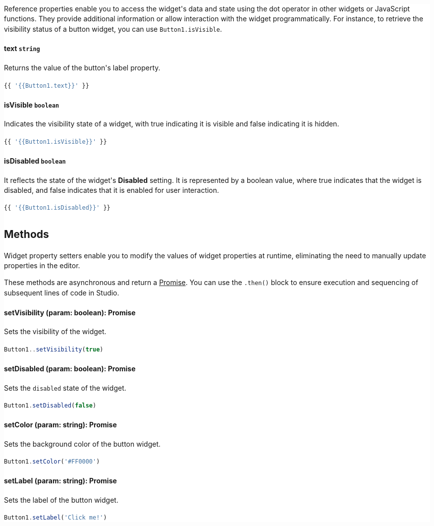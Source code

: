 Reference properties enable you to access the widget's data and state using the dot operator in other widgets or JavaScript functions. They provide additional information or allow interaction with the widget programmatically. For instance, to retrieve the visibility status of a  button widget, you can use `Button1.isVisible`.

#### text `string`

Returns the value of the button's label property.

```js
{{ '{{Button1.text}}' }}
```

#### isVisible `boolean`

Indicates the visibility state of a widget, with true indicating it is visible and false indicating it is hidden.

```js
{{ '{{Button1.isVisible}}' }}
```

#### isDisabled `boolean`

It reflects the state of the widget's **Disabled** setting. It is represented by a boolean value, where true indicates that the widget is disabled, and false indicates that it is enabled for user interaction.

```js
{{ '{{Button1.isDisabled}}' }}
```

## Methods

Widget property setters enable you to modify the values of widget properties at runtime, eliminating the need to manually update properties in the editor.

These methods are asynchronous and return a [Promise](../../writing-code-in-studio/using-js-promises.md). You can use the `.then()` block to ensure execution and sequencing of subsequent lines of code in Studio.

#### setVisibility (param: boolean): Promise

Sets the visibility of the widget.

```js
Button1..setVisibility(true)
```

#### setDisabled (param: boolean): Promise

Sets the `disabled` state of the widget.

```js
Button1.setDisabled(false)
```

#### setColor (param: string): Promise

Sets the background color of the button widget.

```js
Button1.setColor('#FF0000')
```

#### setLabel (param: string): Promise

Sets the label of the button widget.

```js
Button1.setLabel('Click me!')
```
